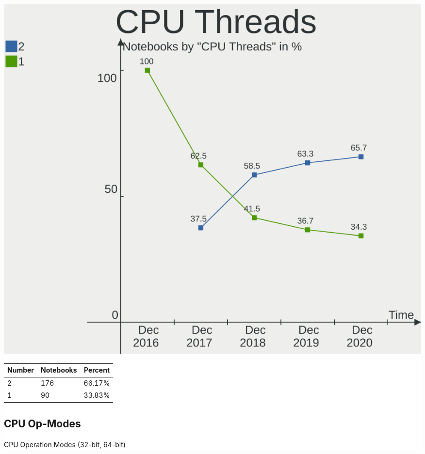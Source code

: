 ![CPU Threads](./images/line_chart/cpu_threads.svg)

| Number | Notebooks | Percent |
|--------|-----------|---------|
| 2      | 176       | 66.17%  |
| 1      | 90        | 33.83%  |

CPU Op-Modes
------------

CPU Operation Modes (32-bit, 64-bit)
